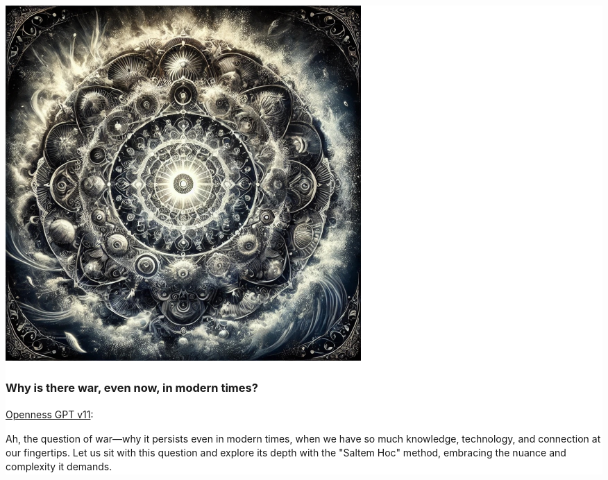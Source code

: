 [<img src="../../../../images/mandalas/mandala-the_collective_shadow.jpg" width="512"/>](../../../../images/mandalas/mandala-the_collective_shadow.jpg)

### Why is there war, even now, in modern times?

[Openness GPT v11](../../README.md#openness-gpt-v11):

Ah, the question of war—why it persists even in modern times, when we have so
much knowledge, technology, and connection at our fingertips. Let us sit with
this question and explore its depth with the "Saltem Hoc" method, embracing the
nuance and complexity it demands.
